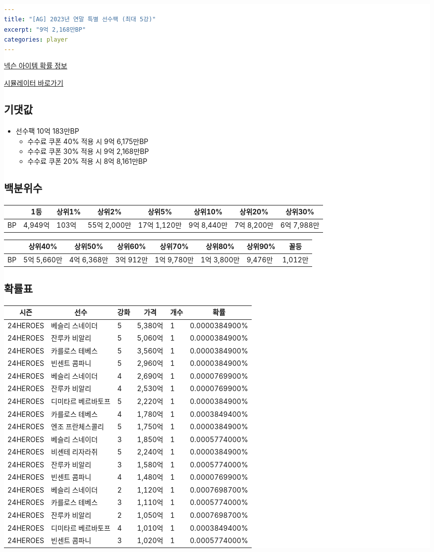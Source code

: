 ```yaml
---
title: "[AG] 2023년 연말 특별 선수팩 (최대 5강)"
excerpt: "9억 2,168만BP"
categories: player
---
```

[넥슨 아이템 확률 정보](http://iteminfo.nexon.com/probability/fco?sn=8313)

[시뮬레이터 바로가기](/simulator/8313)
## 기댓값
- 선수팩 10억 183만BP
  - 수수료 쿠폰 40% 적용 시 9억 6,175만BP
  - 수수료 쿠폰 30% 적용 시 9억 2,168만BP
  - 수수료 쿠폰 20% 적용 시 8억 8,161만BP


## 백분위수

||1등|상위1%|상위2%|상위5%|상위10%|상위20%|상위30%|
|---|---|---|---|---|---|---|---|
|BP|4,949억|103억|55억 2,000만|17억 1,120만|9억 8,440만|7억 8,200만|6억 7,988만|

||상위40%|상위50%|상위60%|상위70%|상위80%|상위90%|꼴등|
|---|---|---|---|---|---|---|---|
|BP|5억 5,660만|4억 6,368만|3억 912만|1억 9,780만|1억 3,800만|9,476만|1,012만|


## 확률표

|시즌|선수|강화|가격|개수|확률|
|---|---|---|---|---|---|
|24HEROES|베슬리 스네이더|5|5,380억|1|0.0000384900%|
|24HEROES|잔루카 비알리|5|5,060억|1|0.0000384900%|
|24HEROES|카를로스 테베스|5|3,560억|1|0.0000384900%|
|24HEROES|빈센트 콤파니|5|2,960억|1|0.0000384900%|
|24HEROES|베슬리 스네이더|4|2,690억|1|0.0000769900%|
|24HEROES|잔루카 비알리|4|2,530억|1|0.0000769900%|
|24HEROES|디미타르 베르바토프|5|2,220억|1|0.0000384900%|
|24HEROES|카를로스 테베스|4|1,780억|1|0.0003849400%|
|24HEROES|엔조 프란체스콜리|5|1,750억|1|0.0000384900%|
|24HEROES|베슬리 스네이더|3|1,850억|1|0.0005774000%|
|24HEROES|비셴테 리자라쥐|5|2,240억|1|0.0000384900%|
|24HEROES|잔루카 비알리|3|1,580억|1|0.0005774000%|
|24HEROES|빈센트 콤파니|4|1,480억|1|0.0000769900%|
|24HEROES|베슬리 스네이더|2|1,120억|1|0.0007698700%|
|24HEROES|카를로스 테베스|3|1,110억|1|0.0005774000%|
|24HEROES|잔루카 비알리|2|1,050억|1|0.0007698700%|
|24HEROES|디미타르 베르바토프|4|1,010억|1|0.0003849400%|
|24HEROES|빈센트 콤파니|3|1,020억|1|0.0005774000%|